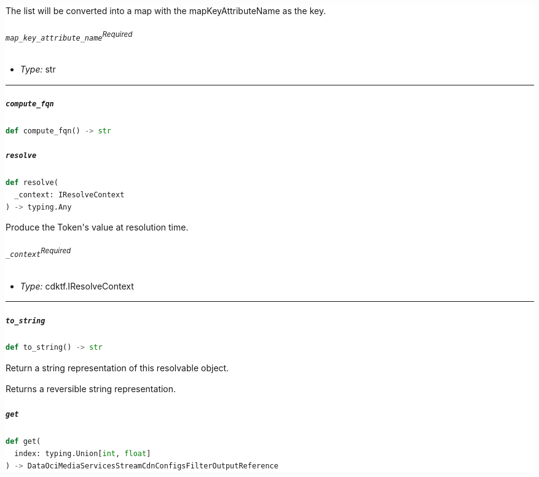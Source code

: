 The list will be converted into a map with the mapKeyAttributeName as the key.

###### `map_key_attribute_name`<sup>Required</sup> <a name="map_key_attribute_name" id="rhizo-co-terraform-provider-oci.dataOciMediaServicesStreamCdnConfigs.DataOciMediaServicesStreamCdnConfigsFilterList.allWithMapKey.parameter.mapKeyAttributeName"></a>

- *Type:* str

---

##### `compute_fqn` <a name="compute_fqn" id="rhizo-co-terraform-provider-oci.dataOciMediaServicesStreamCdnConfigs.DataOciMediaServicesStreamCdnConfigsFilterList.computeFqn"></a>

```python
def compute_fqn() -> str
```

##### `resolve` <a name="resolve" id="rhizo-co-terraform-provider-oci.dataOciMediaServicesStreamCdnConfigs.DataOciMediaServicesStreamCdnConfigsFilterList.resolve"></a>

```python
def resolve(
  _context: IResolveContext
) -> typing.Any
```

Produce the Token's value at resolution time.

###### `_context`<sup>Required</sup> <a name="_context" id="rhizo-co-terraform-provider-oci.dataOciMediaServicesStreamCdnConfigs.DataOciMediaServicesStreamCdnConfigsFilterList.resolve.parameter._context"></a>

- *Type:* cdktf.IResolveContext

---

##### `to_string` <a name="to_string" id="rhizo-co-terraform-provider-oci.dataOciMediaServicesStreamCdnConfigs.DataOciMediaServicesStreamCdnConfigsFilterList.toString"></a>

```python
def to_string() -> str
```

Return a string representation of this resolvable object.

Returns a reversible string representation.

##### `get` <a name="get" id="rhizo-co-terraform-provider-oci.dataOciMediaServicesStreamCdnConfigs.DataOciMediaServicesStreamCdnConfigsFilterList.get"></a>

```python
def get(
  index: typing.Union[int, float]
) -> DataOciMediaServicesStreamCdnConfigsFilterOutputReference
```
